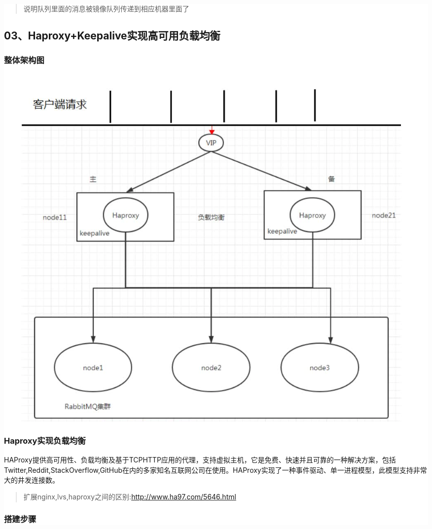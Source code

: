 > 说明队列里面的消息被镜像队列传递到相应机器里面了

## 03、Haproxy+Keepalive实现高可用负载均衡

### 整体架构图

![image-20230410223108470](./images/image-20230410223108470.png)

### Haproxy实现负载均衡

HAProxy提供高可用性、负载均衡及基于TCPHTTP应用的代理，支持虚拟主机，它是免费、快速并且可靠的一种解决方案，包括Twitter,Reddit,StackOverflow,GitHub在内的多家知名互联网公司在使用。HAProxy实现了一种事件驱动、单一进程模型，此模型支持非常大的井发连接数。

> 扩展nginx,lvs,haproxy之间的区别:http://www.ha97.com/5646.html

### 搭建步骤
